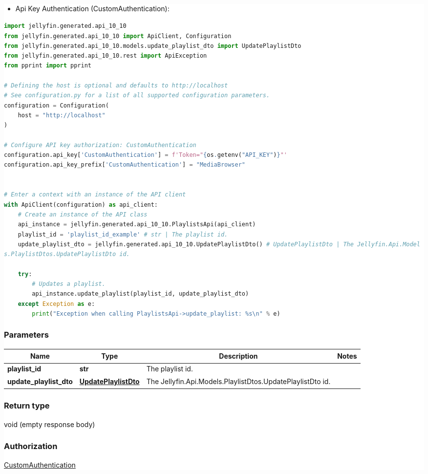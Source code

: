 * Api Key Authentication (CustomAuthentication):

```python
import jellyfin.generated.api_10_10
from jellyfin.generated.api_10_10 import ApiClient, Configuration
from jellyfin.generated.api_10_10.models.update_playlist_dto import UpdatePlaylistDto
from jellyfin.generated.api_10_10.rest import ApiException
from pprint import pprint

# Defining the host is optional and defaults to http://localhost
# See configuration.py for a list of all supported configuration parameters.
configuration = Configuration(
    host = "http://localhost"
)

# Configure API key authorization: CustomAuthentication
configuration.api_key['CustomAuthentication'] = f'Token="{os.getenv("API_KEY")}"'
configuration.api_key_prefix['CustomAuthentication'] = "MediaBrowser"


# Enter a context with an instance of the API client
with ApiClient(configuration) as api_client:
    # Create an instance of the API class
    api_instance = jellyfin.generated.api_10_10.PlaylistsApi(api_client)
    playlist_id = 'playlist_id_example' # str | The playlist id.
    update_playlist_dto = jellyfin.generated.api_10_10.UpdatePlaylistDto() # UpdatePlaylistDto | The Jellyfin.Api.Models.PlaylistDtos.UpdatePlaylistDto id.

    try:
        # Updates a playlist.
        api_instance.update_playlist(playlist_id, update_playlist_dto)
    except Exception as e:
        print("Exception when calling PlaylistsApi->update_playlist: %s\n" % e)
```



### Parameters


Name | Type | Description  | Notes
------------- | ------------- | ------------- | -------------
 **playlist_id** | **str**| The playlist id. | 
 **update_playlist_dto** | [**UpdatePlaylistDto**](UpdatePlaylistDto.md)| The Jellyfin.Api.Models.PlaylistDtos.UpdatePlaylistDto id. | 

### Return type

void (empty response body)

### Authorization

[CustomAuthentication](../README.md#CustomAuthentication)
